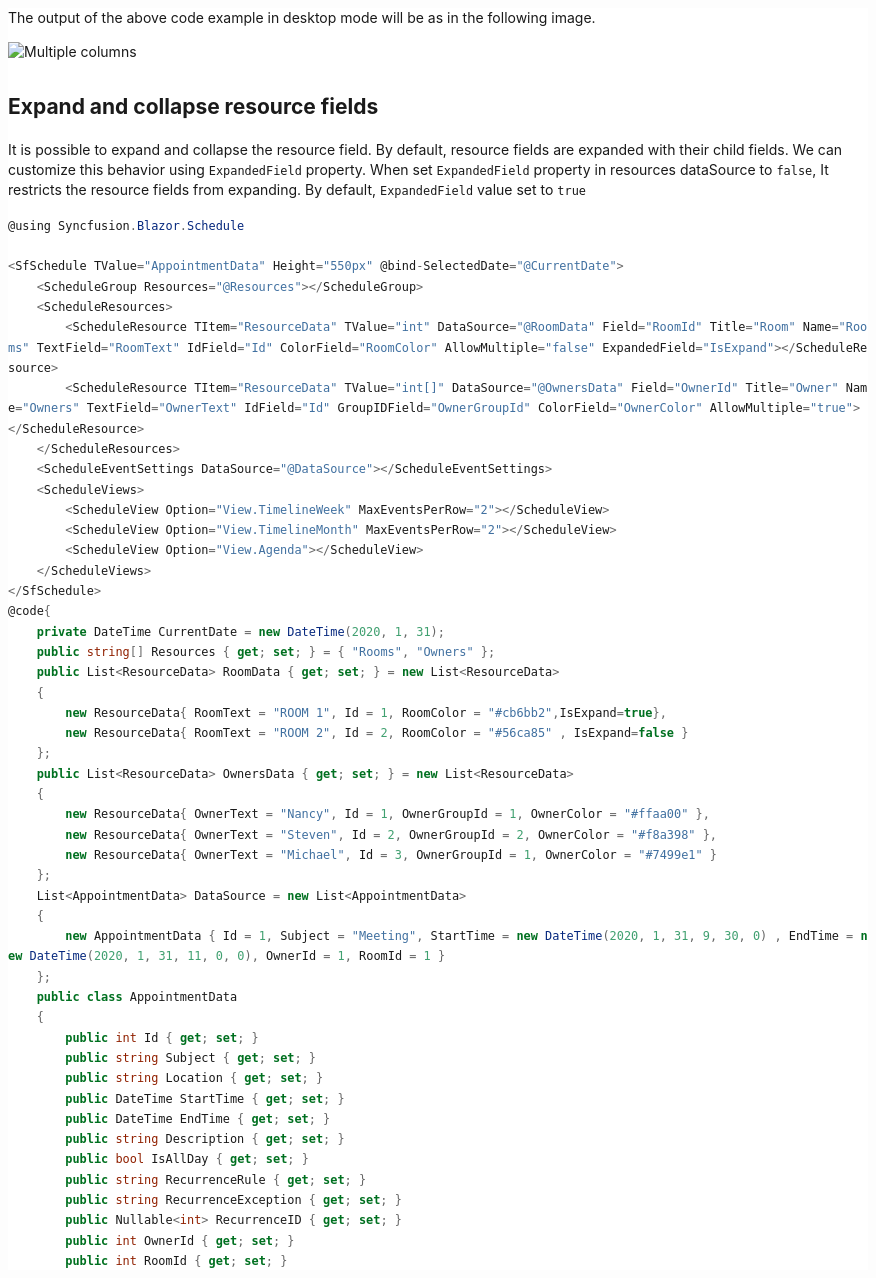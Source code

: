 The output of the above code example in desktop mode will be as in the following image.

![Multiple columns](images/multiple-columns.png)

## Expand and collapse resource fields

It is possible to expand and collapse the resource field. By default, resource fields are expanded with their child fields. We can customize this behavior using `ExpandedField` property. When set `ExpandedField` property in resources dataSource to `false`, It restricts the resource fields from expanding. By default, `ExpandedField` value set to `true`

```csharp
@using Syncfusion.Blazor.Schedule

<SfSchedule TValue="AppointmentData" Height="550px" @bind-SelectedDate="@CurrentDate">
    <ScheduleGroup Resources="@Resources"></ScheduleGroup>
    <ScheduleResources>
        <ScheduleResource TItem="ResourceData" TValue="int" DataSource="@RoomData" Field="RoomId" Title="Room" Name="Rooms" TextField="RoomText" IdField="Id" ColorField="RoomColor" AllowMultiple="false" ExpandedField="IsExpand"></ScheduleResource>
        <ScheduleResource TItem="ResourceData" TValue="int[]" DataSource="@OwnersData" Field="OwnerId" Title="Owner" Name="Owners" TextField="OwnerText" IdField="Id" GroupIDField="OwnerGroupId" ColorField="OwnerColor" AllowMultiple="true"></ScheduleResource>
    </ScheduleResources>
    <ScheduleEventSettings DataSource="@DataSource"></ScheduleEventSettings>
    <ScheduleViews>
        <ScheduleView Option="View.TimelineWeek" MaxEventsPerRow="2"></ScheduleView>
        <ScheduleView Option="View.TimelineMonth" MaxEventsPerRow="2"></ScheduleView>
        <ScheduleView Option="View.Agenda"></ScheduleView>
    </ScheduleViews>
</SfSchedule>
@code{
    private DateTime CurrentDate = new DateTime(2020, 1, 31);
    public string[] Resources { get; set; } = { "Rooms", "Owners" };
    public List<ResourceData> RoomData { get; set; } = new List<ResourceData>
    {
        new ResourceData{ RoomText = "ROOM 1", Id = 1, RoomColor = "#cb6bb2",IsExpand=true},
        new ResourceData{ RoomText = "ROOM 2", Id = 2, RoomColor = "#56ca85" , IsExpand=false }
    };
    public List<ResourceData> OwnersData { get; set; } = new List<ResourceData>
    {
        new ResourceData{ OwnerText = "Nancy", Id = 1, OwnerGroupId = 1, OwnerColor = "#ffaa00" },
        new ResourceData{ OwnerText = "Steven", Id = 2, OwnerGroupId = 2, OwnerColor = "#f8a398" },
        new ResourceData{ OwnerText = "Michael", Id = 3, OwnerGroupId = 1, OwnerColor = "#7499e1" }
    };
    List<AppointmentData> DataSource = new List<AppointmentData>
    {
        new AppointmentData { Id = 1, Subject = "Meeting", StartTime = new DateTime(2020, 1, 31, 9, 30, 0) , EndTime = new DateTime(2020, 1, 31, 11, 0, 0), OwnerId = 1, RoomId = 1 }
    };
    public class AppointmentData
    {
        public int Id { get; set; }
        public string Subject { get; set; }
        public string Location { get; set; }
        public DateTime StartTime { get; set; }
        public DateTime EndTime { get; set; }
        public string Description { get; set; }
        public bool IsAllDay { get; set; }
        public string RecurrenceRule { get; set; }
        public string RecurrenceException { get; set; }
        public Nullable<int> RecurrenceID { get; set; }
        public int OwnerId { get; set; }
        public int RoomId { get; set; }
```